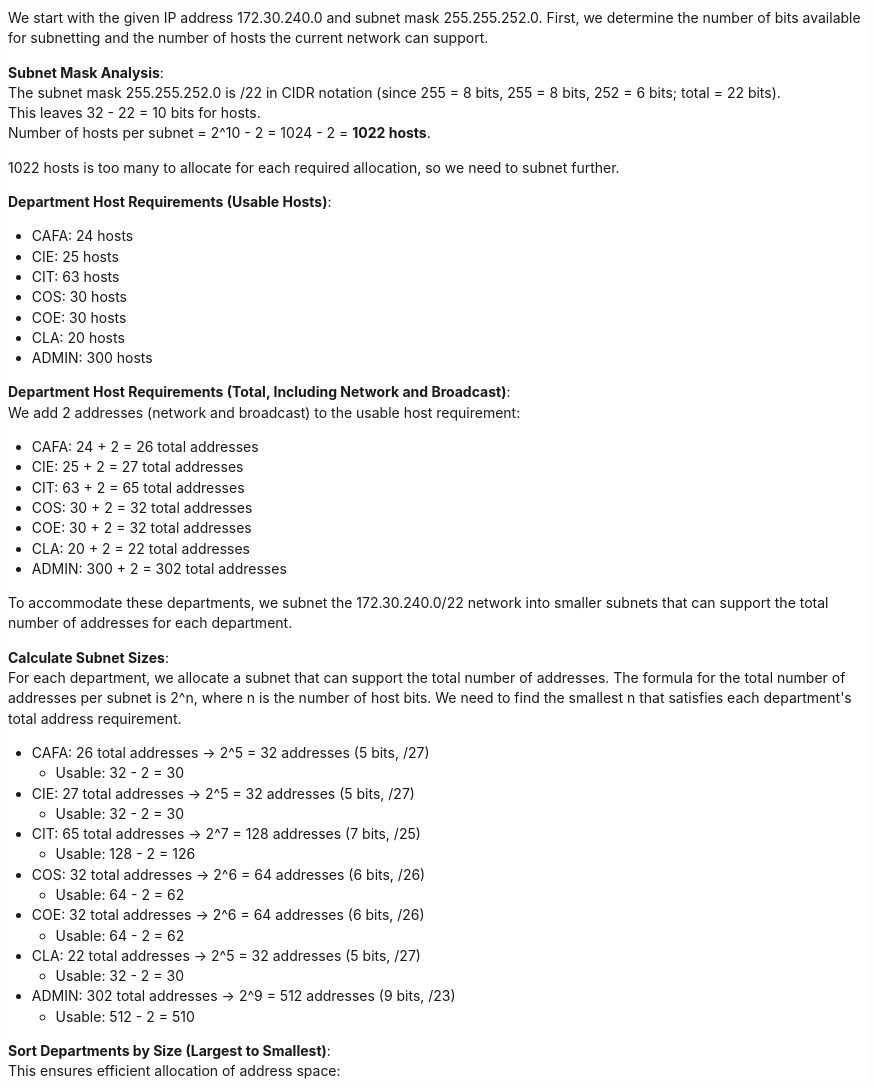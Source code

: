 We start with the given IP address 172.30.240.0 and subnet mask 255.255.252.0. First, we determine the number of bits available for subnetting and the number of hosts the current network can support.

**Subnet Mask Analysis**:  
The subnet mask 255.255.252.0 is /22 in CIDR notation (since 255 = 8 bits, 255 = 8 bits, 252 = 6 bits; total = 22 bits).  
This leaves 32 - 22 = 10 bits for hosts.  
Number of hosts per subnet = 2^10 - 2 = 1024 - 2 = **1022 hosts**.

1022 hosts is too many to allocate for each required allocation, so we need to subnet further.

**Department Host Requirements (Usable Hosts)**:

- CAFA: 24 hosts
- CIE: 25 hosts
- CIT: 63 hosts
- COS: 30 hosts
- COE: 30 hosts
- CLA: 20 hosts
- ADMIN: 300 hosts

**Department Host Requirements (Total, Including Network and Broadcast)**:  
We add 2 addresses (network and broadcast) to the usable host requirement:

- CAFA: 24 + 2 = 26 total addresses
- CIE: 25 + 2 = 27 total addresses
- CIT: 63 + 2 = 65 total addresses
- COS: 30 + 2 = 32 total addresses
- COE: 30 + 2 = 32 total addresses
- CLA: 20 + 2 = 22 total addresses
- ADMIN: 300 + 2 = 302 total addresses

To accommodate these departments, we subnet the 172.30.240.0/22 network into smaller subnets that can support the total number of addresses for each department.

**Calculate Subnet Sizes**:  
For each department, we allocate a subnet that can support the total number of addresses. The formula for the total number of addresses per subnet is 2^n, where n is the number of host bits. We need to find the smallest n that satisfies each department's total address requirement.

- CAFA: 26 total addresses → 2^5 = 32 addresses (5 bits, /27)
    - Usable: 32 - 2 = 30
- CIE: 27 total addresses → 2^5 = 32 addresses (5 bits, /27)
    - Usable: 32 - 2 = 30
- CIT: 65 total addresses → 2^7 = 128 addresses (7 bits, /25)
    - Usable: 128 - 2 = 126
- COS: 32 total addresses → 2^6 = 64 addresses (6 bits, /26)
    - Usable: 64 - 2 = 62
- COE: 32 total addresses → 2^6 = 64 addresses (6 bits, /26)
    - Usable: 64 - 2 = 62
- CLA: 22 total addresses → 2^5 = 32 addresses (5 bits, /27)
    - Usable: 32 - 2 = 30
- ADMIN: 302 total addresses → 2^9 = 512 addresses (9 bits, /23)
    - Usable: 512 - 2 = 510

**Sort Departments by Size (Largest to Smallest)**:  
This ensures efficient allocation of address space:
